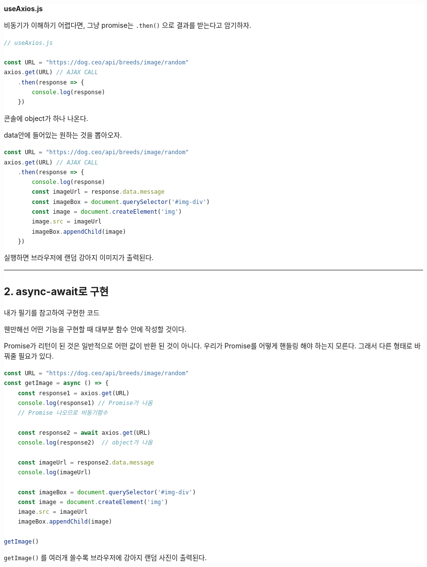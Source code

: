 

**useAxios.js**

비동기가 이해하기 어렵다면, 그냥 promise는 `.then()` 으로 결과를 받는다고 암기하자.

```javascript
// useAxios.js

const URL = "https://dog.ceo/api/breeds/image/random"
axios.get(URL) // AJAX CALL
    .then(response => {
        console.log(response)
    })
```

콘솔에 object가 하나 나온다.

data안에 들어있는 원하는 것을 뽑아오자.

```javascript
const URL = "https://dog.ceo/api/breeds/image/random"
axios.get(URL) // AJAX CALL
    .then(response => {
        console.log(response)
        const imageUrl = response.data.message
        const imageBox = document.querySelector('#img-div')
        const image = document.createElement('img')
        image.src = imageUrl
        imageBox.appendChild(image)
    })
```

실행하면 브라우저에 랜덤 강아지 이미지가 출력된다.



---

## 2. async-await로 구현

내가 필기를 참고하여 구현한 코드

웬만해선 어떤 기능을 구현할 때 대부분 함수 안에 작성할 것이다.

Promise가 리턴이 된 것은 일반적으로 어떤 값이 반환 된 것이 아니다. 우리가 Promise를 어떻게 핸들링 해야 하는지 모른다. 그래서 다른 형태로 바꿔줄 필요가 있다.

```javascript
const URL = "https://dog.ceo/api/breeds/image/random"
const getImage = async () => {
    const response1 = axios.get(URL)
    console.log(response1) // Promise가 나옴
    // Promise 나오므로 비동기함수

    const response2 = await axios.get(URL)
    console.log(response2)  // object가 나옴

    const imageUrl = response2.data.message
    console.log(imageUrl)

    const imageBox = document.querySelector('#img-div')
    const image = document.createElement('img')
    image.src = imageUrl
    imageBox.appendChild(image)

getImage()
```

`getImage()` 를 여러개 쓸수록 브라우저에 강아지 랜덤 사진이 출력된다.


